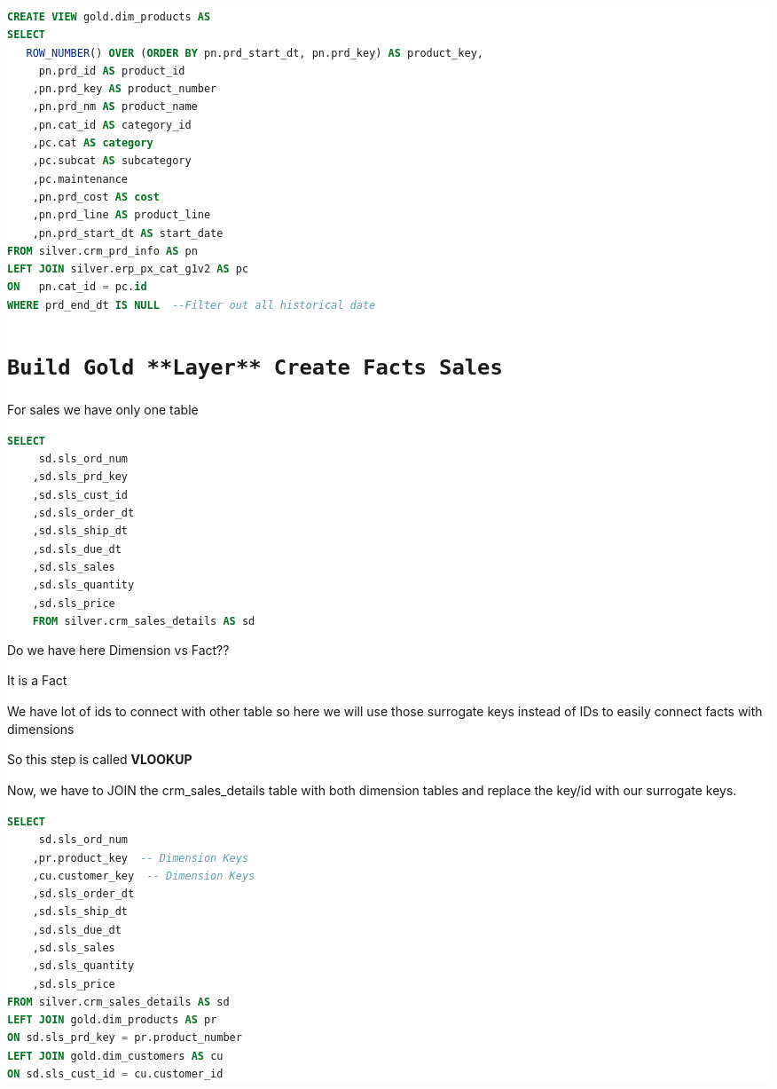 ```sql
CREATE VIEW gold.dim_products AS
SELECT
   ROW_NUMBER() OVER (ORDER BY pn.prd_start_dt, pn.prd_key) AS product_key,
	 pn.prd_id AS product_id
	,pn.prd_key AS product_number
	,pn.prd_nm AS product_name
	,pn.cat_id AS category_id
	,pc.cat AS category
	,pc.subcat AS subcategory
	,pc.maintenance
	,pn.prd_cost AS cost
	,pn.prd_line AS product_line
	,pn.prd_start_dt AS start_date
FROM silver.crm_prd_info AS pn
LEFT JOIN silver.erp_px_cat_g1v2 AS pc
ON	 pn.cat_id = pc.id
WHERE prd_end_dt IS NULL  --Filter out all historical date

```

# `Build Gold **Layer** Create Facts Sales`

For sales we have only one table

```sql
SELECT
	 sd.sls_ord_num
	,sd.sls_prd_key
	,sd.sls_cust_id
	,sd.sls_order_dt
	,sd.sls_ship_dt
	,sd.sls_due_dt
	,sd.sls_sales
	,sd.sls_quantity
	,sd.sls_price
	FROM silver.crm_sales_details AS sd
```

Do we have here Dimension vs Fact??

It is a Fact

We have lot of ids to connect with other table so here we will use those surrogate keys instead of IDs to easily connect facts with dimensions

So this step is called **VLOOKUP**

Now, we have to JOIN the crm_sales_details table with both dimension tables and replace the key/id with our surrogate keys.

```sql
SELECT
	 sd.sls_ord_num
	,pr.product_key  -- Dimension Keys
	,cu.customer_key  -- Dimension Keys
	,sd.sls_order_dt
	,sd.sls_ship_dt
	,sd.sls_due_dt
	,sd.sls_sales
	,sd.sls_quantity
	,sd.sls_price
FROM silver.crm_sales_details AS sd
LEFT JOIN gold.dim_products AS pr
ON sd.sls_prd_key = pr.product_number
LEFT JOIN gold.dim_customers AS cu
ON sd.sls_cust_id = cu.customer_id
```
